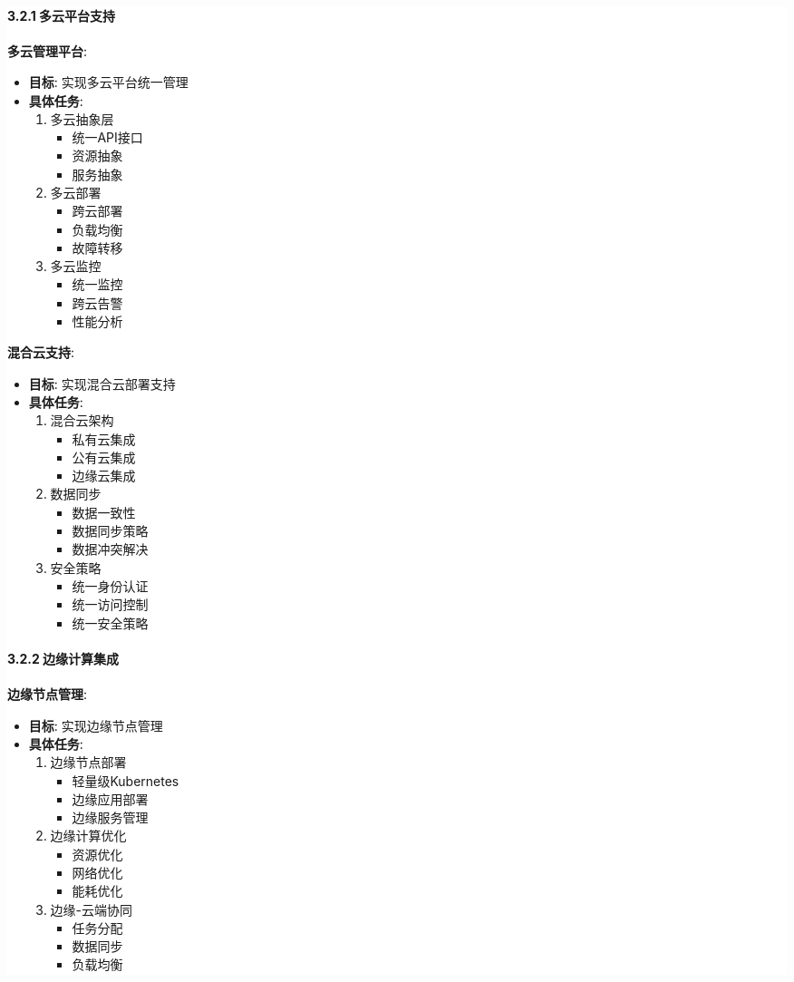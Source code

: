 #### 3.2.1 多云平台支持

**多云管理平台**:

- **目标**: 实现多云平台统一管理
- **具体任务**:
  1. 多云抽象层
     - 统一API接口
     - 资源抽象
     - 服务抽象
  2. 多云部署
     - 跨云部署
     - 负载均衡
     - 故障转移
  3. 多云监控
     - 统一监控
     - 跨云告警
     - 性能分析

**混合云支持**:

- **目标**: 实现混合云部署支持
- **具体任务**:
  1. 混合云架构
     - 私有云集成
     - 公有云集成
     - 边缘云集成
  2. 数据同步
     - 数据一致性
     - 数据同步策略
     - 数据冲突解决
  3. 安全策略
     - 统一身份认证
     - 统一访问控制
     - 统一安全策略

#### 3.2.2 边缘计算集成

**边缘节点管理**:

- **目标**: 实现边缘节点管理
- **具体任务**:
  1. 边缘节点部署
     - 轻量级Kubernetes
     - 边缘应用部署
     - 边缘服务管理
  2. 边缘计算优化
     - 资源优化
     - 网络优化
     - 能耗优化
  3. 边缘-云端协同
     - 任务分配
     - 数据同步
     - 负载均衡
